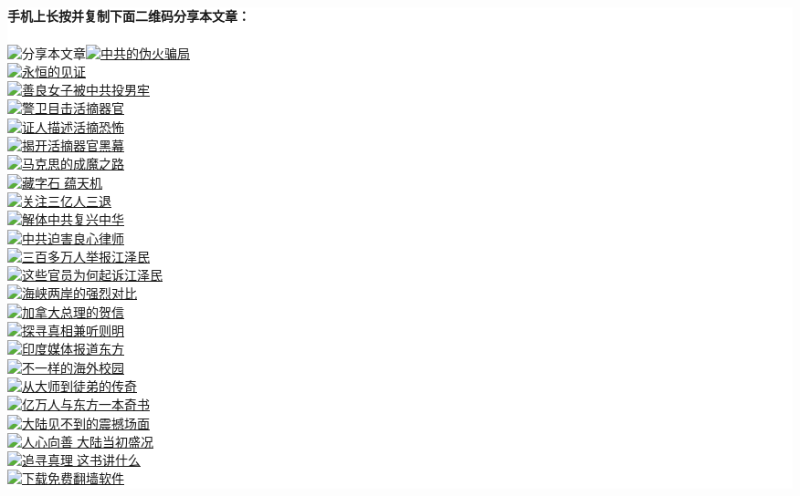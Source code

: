 <strong>手机上长按并复制下面二维码分享本文章：</strong><br><br><img src="https://quickchart.io/qr?size=256&text=https://github.com/1992513/djy/blob/master/gb/24/11/21/n14375176.md%231" title="分享本文章"></td><td VALIGN=TOP><a href="https://github.com/1992513/djy/blob/master/gb/16/1/21/n4622075.md?dfh#1" target="_blank"><img src="https://raw.githubusercontent.com/1992513/djy/master/gb/300/wei-f1.jpg" title="中共的伪火骗局"  alt="中共的伪火骗局"></a><br><a href="https://github.com/1992513/www/blob/master/README.md?dfh#9" target="_blank"><img src="https://raw.githubusercontent.com/1992513/djy/master/gb/300/yong-h.jpg" title="永恒的见证"  alt="永恒的见证"></a><br><a href="https://github.com/1992513/djy/blob/master/gb/13/9/29/n3974789.md?dfh#1" target="_blank"><img src="https://raw.githubusercontent.com/1992513/djy/master/gb/300/shang-lnz.jpg" title="善良女子被中共投男牢"  alt="善良女子被中共投男牢"></a><br><a href="https://github.com/1992513/djy/blob/master/gb/16/3/16/n4663449.md?dfh#1" target="_blank"><img src="https://raw.githubusercontent.com/1992513/djy/master/gb/300/huo-z3.jpg" title="警卫目击活摘器官"  alt="警卫目击活摘器官"></a><br><a href="https://github.com/1992513/djy/blob/master/gb/16/8/7/n8177641.md?dfh#1" target="_blank"><img src="https://raw.githubusercontent.com/1992513/djy/master/gb/300/huo-z4.jpg" title="证人描述活摘恐怖"  alt="证人描述活摘恐怖"></a><br><a href="https://github.com/1992513/djy/blob/master/gb/10/4/19/n2881569.md?dfh#1" target="_blank"><img src="https://raw.githubusercontent.com/1992513/djy/master/gb/300/huo-z1.jpg" title="揭开活摘器官黑幕"  alt="揭开活摘器官黑幕"></a><br><a href="https://github.com/1992513/djy/blob/master/gb/10/11/7/n3077476.md?dfh#1" target="_blank"><img src="https://raw.githubusercontent.com/1992513/djy/master/gb/300/ma-ks.jpg" title="马克思的成魔之路"  alt="马克思的成魔之路"></a><br><a href="https://github.com/1992513/djy/blob/master/gb/14/6/9/n4173977.md?dfh#1" target="_blank"><img src="https://raw.githubusercontent.com/1992513/djy/master/gb/300/chang-zs.jpg" title="藏字石 蕴天机"  alt="藏字石 蕴天机"></a><br><a href="https://github.com/1992513/djy/blob/master/gb/18/5/10/n10381511.md?dfh#1" target="_blank"><img src="https://raw.githubusercontent.com/1992513/djy/master/gb/300/st1.jpg" title="关注三亿人三退"  alt="关注三亿人三退"></a><br><a href="https://github.com/1992513/djy/blob/master/gb/18/3/21/n10237682.md?dfh#1" target="_blank"><img src="https://raw.githubusercontent.com/1992513/djy/master/gb/300/jie-t.jpg" title="解体中共复兴中华"  alt="解体中共复兴中华"></a><br><a href="https://github.com/1992513/djy/blob/master/gb/9/2/9/n2422991.md?dfh#1" target="_blank"><img src="https://raw.githubusercontent.com/1992513/djy/master/gb/300/gao-zs.jpg" title="中共迫害良心律师"  alt="中共迫害良心律师"></a><br><a href="https://github.com/1992513/djy/blob/master/gb/18/12/9/n10900044.md?dfh#1" target="_blank"><img src="https://raw.githubusercontent.com/1992513/djy/master/gb/300/sj1.jpg" title="三百多万人举报江泽民"  alt="三百多万人举报江泽民"></a><br><a href="https://github.com/1992513/djy/blob/master/gb/18/8/28/n10672014.md?dfh#1" target="_blank"><img src="https://raw.githubusercontent.com/1992513/djy/master/gb/300/sj2.jpg" title="这些官员为何起诉江泽民"  alt="这些官员为何起诉江泽民"></a><br><a href="https://github.com/1992513/djy/blob/master/gb/8/12/18/n2367165.md?dfh#1" target="_blank"><img src="https://raw.githubusercontent.com/1992513/djy/master/gb/300/liangan.jpg" title="海峡两岸的强烈对比"  alt="海峡两岸的强烈对比"></a><br><a href="https://github.com/1992513/djy/blob/master/gb/15/12/10/n4593139.md?dfh#1" target="_blank"><img src="https://raw.githubusercontent.com/1992513/djy/master/gb/300/jia-ndzl.jpg" title="加拿大总理的贺信"  alt="加拿大总理的贺信"></a><br><a href="https://github.com/1992513/djy/blob/master/gb/11/6/17/n3289382.md?dfh#1" target="_blank"><img src="https://raw.githubusercontent.com/1992513/djy/master/gb/300/xiao-wd.jpg" title="探寻真相兼听则明"  alt="探寻真相兼听则明"></a><br><a href="https://github.com/1992513/djy/blob/master/gb/18/10/27/n10812623.md?dfh#1" target="_blank"><img src="https://raw.githubusercontent.com/1992513/djy/master/gb/300/yindu.jpg" title="印度媒体报道东方"  alt="印度媒体报道东方"></a><br><a href="https://github.com/1992513/djy/blob/master/gb/18/6/9/n10469652.md?dfh#1" target="_blank"><img src="https://raw.githubusercontent.com/1992513/djy/master/gb/300/xie-j.jpg" title="不一样的海外校园"  alt="不一样的海外校园"></a><br><a href="https://github.com/1992513/djy/blob/master/gb/7/4/5/n1669415.md?dfh#1" target="_blank"><img src="https://raw.githubusercontent.com/1992513/djy/master/gb/300/li-up.jpg" title="从大师到徒弟的传奇"  alt="从大师到徒弟的传奇"></a><br><a href="https://github.com/1992513/djy/blob/master/gb/17/5/26/n9191512.md?dfh#1" target="_blank"><img src="https://raw.githubusercontent.com/1992513/djy/master/gb/300/zfl2.jpg" title="亿万人与东方一本奇书"  alt="亿万人与东方一本奇书"></a><br><a href="https://github.com/1992513/djy/blob/master/gb/13/11/27/n4020290.md?dfh#1" target="_blank"><img src="https://raw.githubusercontent.com/1992513/djy/master/gb/300/zhen-h.jpg" title="大陆见不到的震撼场面"  alt="大陆见不到的震撼场面"></a><br><a href="https://github.com/1992513/djy/blob/master/gb/15/7/17/n4482910.md?dfh#1" target="_blank"><img src="https://raw.githubusercontent.com/1992513/djy/master/gb/300/dalu-sk.jpg" title="人心向善 大陆当初盛况"  alt="人心向善 大陆当初盛况"></a><br><a href="https://github.com/1992513/djy/blob/master/gb/19/1/5/n10955468.md?dfh#1" target="_blank"><img src="https://raw.githubusercontent.com/1992513/djy/master/gb/300/zfl1.jpg" title="追寻真理 这书讲什么"  alt="追寻真理 这书讲什么"></a><br><a href="https://github.com/1992513/www/blob/master/README.md?dfh#1" target="_blank"><img src="https://raw.githubusercontent.com/1992513/djy/master/gb/300/fq1.jpg" title="下载免费翻墙软件"  alt="下载免费翻墙软件"></a><br></td></tr></table>
